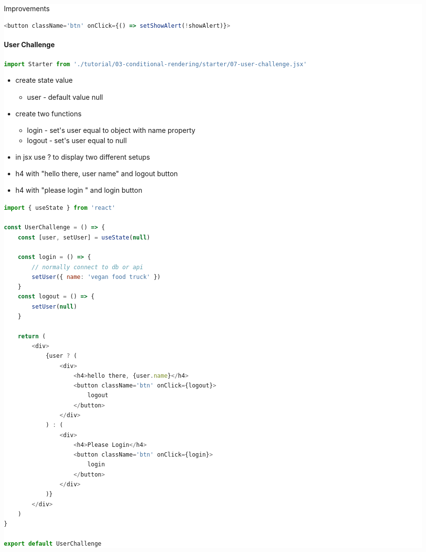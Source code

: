 Improvements

```js
<button className='btn' onClick={() => setShowAlert(!showAlert)}>
```

#### User Challenge

```js
import Starter from './tutorial/03-conditional-rendering/starter/07-user-challenge.jsx'
```

- create state value
  - user - default value null
- create two functions
  - login - set's user equal to object with name property
  - logout - set's user equal to null
- in jsx use ? to display two different setups

- h4 with "hello there, user name" and logout button
- h4 with "please login " and login button

```js
import { useState } from 'react'

const UserChallenge = () => {
	const [user, setUser] = useState(null)

	const login = () => {
		// normally connect to db or api
		setUser({ name: 'vegan food truck' })
	}
	const logout = () => {
		setUser(null)
	}

	return (
		<div>
			{user ? (
				<div>
					<h4>hello there, {user.name}</h4>
					<button className='btn' onClick={logout}>
						logout
					</button>
				</div>
			) : (
				<div>
					<h4>Please Login</h4>
					<button className='btn' onClick={login}>
						login
					</button>
				</div>
			)}
		</div>
	)
}

export default UserChallenge
```
